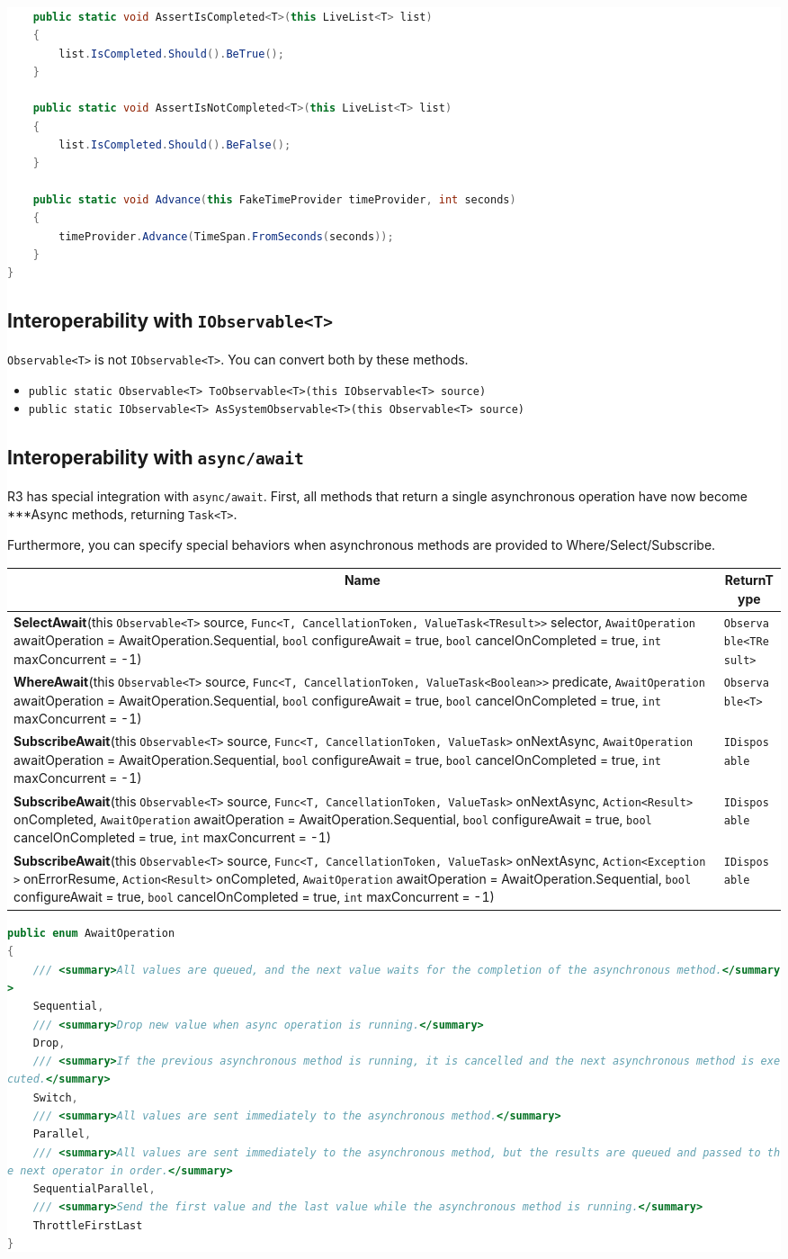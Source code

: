 ```csharp
    public static void AssertIsCompleted<T>(this LiveList<T> list)
    {
        list.IsCompleted.Should().BeTrue();
    }

    public static void AssertIsNotCompleted<T>(this LiveList<T> list)
    {
        list.IsCompleted.Should().BeFalse();
    }

    public static void Advance(this FakeTimeProvider timeProvider, int seconds)
    {
        timeProvider.Advance(TimeSpan.FromSeconds(seconds));
    }
}
```

Interoperability with `IObservable<T>`
---
`Observable<T>` is not `IObservable<T>`. You can convert both by these methods.

* `public static Observable<T> ToObservable<T>(this IObservable<T> source)`
* `public static IObservable<T> AsSystemObservable<T>(this Observable<T> source)`

Interoperability with `async/await`
---
R3 has special integration with `async/await`. First, all methods that return a single asynchronous operation have now become ***Async methods, returning `Task<T>`.

Furthermore, you can specify special behaviors when asynchronous methods are provided to Where/Select/Subscribe.

| Name | ReturnType |
| --- | --- |
| **SelectAwait**(this `Observable<T>` source, `Func<T, CancellationToken, ValueTask<TResult>>` selector, `AwaitOperation` awaitOperation = AwaitOperation.Sequential, `bool` configureAwait = true, `bool` cancelOnCompleted = true, `int` maxConcurrent = -1) | `Observable<TResult>` |
| **WhereAwait**(this `Observable<T>` source, `Func<T, CancellationToken, ValueTask<Boolean>>` predicate, `AwaitOperation` awaitOperation = AwaitOperation.Sequential, `bool` configureAwait = true, `bool` cancelOnCompleted = true, `int` maxConcurrent = -1) | `Observable<T>` |
| **SubscribeAwait**(this `Observable<T>` source, `Func<T, CancellationToken, ValueTask>` onNextAsync, `AwaitOperation` awaitOperation = AwaitOperation.Sequential, `bool` configureAwait = true, `bool` cancelOnCompleted = true, `int` maxConcurrent = -1) | `IDisposable` |
| **SubscribeAwait**(this `Observable<T>` source, `Func<T, CancellationToken, ValueTask>` onNextAsync, `Action<Result>` onCompleted, `AwaitOperation` awaitOperation = AwaitOperation.Sequential, `bool` configureAwait = true, `bool` cancelOnCompleted = true, `int` maxConcurrent = -1) | `IDisposable` |
| **SubscribeAwait**(this `Observable<T>` source, `Func<T, CancellationToken, ValueTask>` onNextAsync, `Action<Exception>` onErrorResume, `Action<Result>` onCompleted, `AwaitOperation` awaitOperation = AwaitOperation.Sequential, `bool` configureAwait = true, `bool` cancelOnCompleted = true, `int` maxConcurrent = -1) | `IDisposable` |

```csharp
public enum AwaitOperation
{
    /// <summary>All values are queued, and the next value waits for the completion of the asynchronous method.</summary>
    Sequential,
    /// <summary>Drop new value when async operation is running.</summary>
    Drop,
    /// <summary>If the previous asynchronous method is running, it is cancelled and the next asynchronous method is executed.</summary>
    Switch,
    /// <summary>All values are sent immediately to the asynchronous method.</summary>
    Parallel,
    /// <summary>All values are sent immediately to the asynchronous method, but the results are queued and passed to the next operator in order.</summary>
    SequentialParallel,
    /// <summary>Send the first value and the last value while the asynchronous method is running.</summary>
    ThrottleFirstLast
}
```
